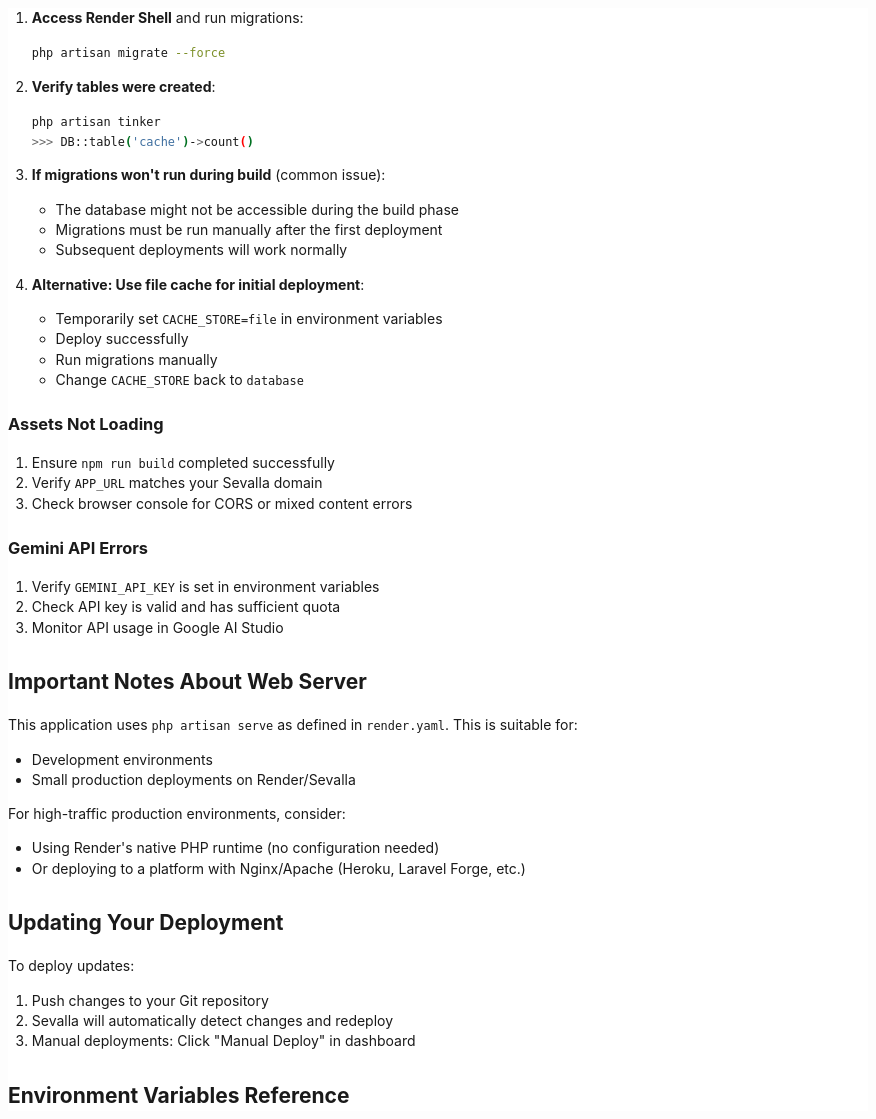 1. **Access Render Shell** and run migrations:
   ```bash
   php artisan migrate --force
   ```

2. **Verify tables were created**:
   ```bash
   php artisan tinker
   >>> DB::table('cache')->count()
   ```

3. **If migrations won't run during build** (common issue):
   - The database might not be accessible during the build phase
   - Migrations must be run manually after the first deployment
   - Subsequent deployments will work normally

4. **Alternative: Use file cache for initial deployment**:
   - Temporarily set `CACHE_STORE=file` in environment variables
   - Deploy successfully
   - Run migrations manually
   - Change `CACHE_STORE` back to `database`

### Assets Not Loading

1. Ensure `npm run build` completed successfully
2. Verify `APP_URL` matches your Sevalla domain
3. Check browser console for CORS or mixed content errors

### Gemini API Errors

1. Verify `GEMINI_API_KEY` is set in environment variables
2. Check API key is valid and has sufficient quota
3. Monitor API usage in Google AI Studio

## Important Notes About Web Server

This application uses `php artisan serve` as defined in `render.yaml`. This is suitable for:
- Development environments
- Small production deployments on Render/Sevalla

For high-traffic production environments, consider:
- Using Render's native PHP runtime (no configuration needed)
- Or deploying to a platform with Nginx/Apache (Heroku, Laravel Forge, etc.)

## Updating Your Deployment

To deploy updates:
1. Push changes to your Git repository
2. Sevalla will automatically detect changes and redeploy
3. Manual deployments: Click "Manual Deploy" in dashboard

## Environment Variables Reference
